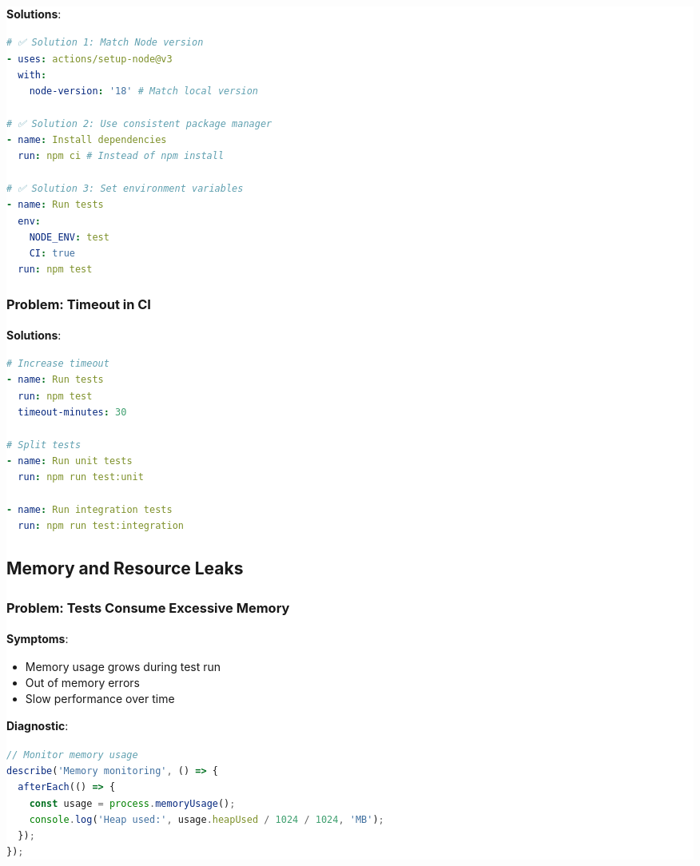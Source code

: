 **Solutions**:

```yaml
# ✅ Solution 1: Match Node version
- uses: actions/setup-node@v3
  with:
    node-version: '18' # Match local version

# ✅ Solution 2: Use consistent package manager
- name: Install dependencies
  run: npm ci # Instead of npm install

# ✅ Solution 3: Set environment variables
- name: Run tests
  env:
    NODE_ENV: test
    CI: true
  run: npm test
```

### Problem: Timeout in CI

**Solutions**:

```yaml
# Increase timeout
- name: Run tests
  run: npm test
  timeout-minutes: 30

# Split tests
- name: Run unit tests
  run: npm run test:unit

- name: Run integration tests
  run: npm run test:integration
```

## Memory and Resource Leaks

### Problem: Tests Consume Excessive Memory

**Symptoms**:
- Memory usage grows during test run
- Out of memory errors
- Slow performance over time

**Diagnostic**:

```javascript
// Monitor memory usage
describe('Memory monitoring', () => {
  afterEach(() => {
    const usage = process.memoryUsage();
    console.log('Heap used:', usage.heapUsed / 1024 / 1024, 'MB');
  });
});
```
